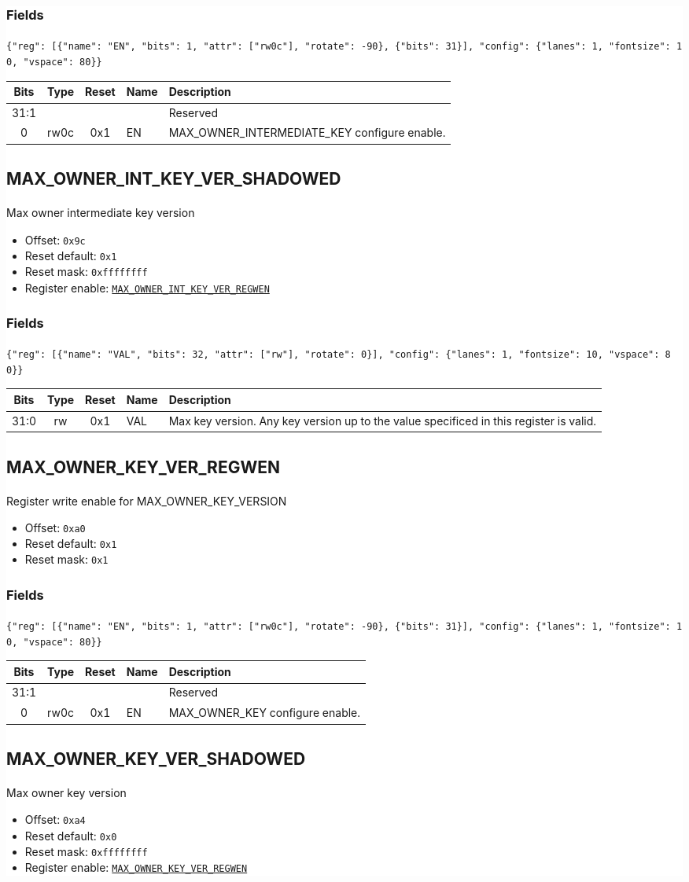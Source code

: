 ### Fields

```wavejson
{"reg": [{"name": "EN", "bits": 1, "attr": ["rw0c"], "rotate": -90}, {"bits": 31}], "config": {"lanes": 1, "fontsize": 10, "vspace": 80}}
```

|  Bits  |  Type  |  Reset  | Name   | Description                                  |
|:------:|:------:|:-------:|:-------|:---------------------------------------------|
|  31:1  |        |         |        | Reserved                                     |
|   0    |  rw0c  |   0x1   | EN     | MAX_OWNER_INTERMEDIATE_KEY configure enable. |

## MAX_OWNER_INT_KEY_VER_SHADOWED
Max owner intermediate key version
- Offset: `0x9c`
- Reset default: `0x1`
- Reset mask: `0xffffffff`
- Register enable: [`MAX_OWNER_INT_KEY_VER_REGWEN`](#max_owner_int_key_ver_regwen)

### Fields

```wavejson
{"reg": [{"name": "VAL", "bits": 32, "attr": ["rw"], "rotate": 0}], "config": {"lanes": 1, "fontsize": 10, "vspace": 80}}
```

|  Bits  |  Type  |  Reset  | Name   | Description                                                                            |
|:------:|:------:|:-------:|:-------|:---------------------------------------------------------------------------------------|
|  31:0  |   rw   |   0x1   | VAL    | Max key version. Any key version up to the value specificed in this register is valid. |

## MAX_OWNER_KEY_VER_REGWEN
Register write enable for MAX_OWNER_KEY_VERSION
- Offset: `0xa0`
- Reset default: `0x1`
- Reset mask: `0x1`

### Fields

```wavejson
{"reg": [{"name": "EN", "bits": 1, "attr": ["rw0c"], "rotate": -90}, {"bits": 31}], "config": {"lanes": 1, "fontsize": 10, "vspace": 80}}
```

|  Bits  |  Type  |  Reset  | Name   | Description                     |
|:------:|:------:|:-------:|:-------|:--------------------------------|
|  31:1  |        |         |        | Reserved                        |
|   0    |  rw0c  |   0x1   | EN     | MAX_OWNER_KEY configure enable. |

## MAX_OWNER_KEY_VER_SHADOWED
Max owner key version
- Offset: `0xa4`
- Reset default: `0x0`
- Reset mask: `0xffffffff`
- Register enable: [`MAX_OWNER_KEY_VER_REGWEN`](#max_owner_key_ver_regwen)
